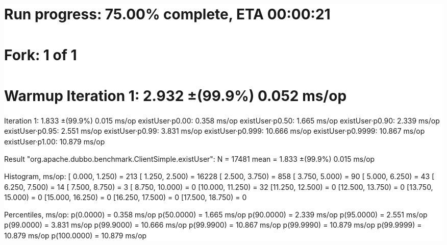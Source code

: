 # Run progress: 75.00% complete, ETA 00:00:21
# Fork: 1 of 1
# Warmup Iteration   1: 2.932 ±(99.9%) 0.052 ms/op
Iteration   1: 1.833 ±(99.9%) 0.015 ms/op
                 existUser·p0.00:   0.358 ms/op
                 existUser·p0.50:   1.665 ms/op
                 existUser·p0.90:   2.339 ms/op
                 existUser·p0.95:   2.551 ms/op
                 existUser·p0.99:   3.831 ms/op
                 existUser·p0.999:  10.666 ms/op
                 existUser·p0.9999: 10.867 ms/op
                 existUser·p1.00:   10.879 ms/op



Result "org.apache.dubbo.benchmark.ClientSimple.existUser":
  N = 17481
  mean =      1.833 ±(99.9%) 0.015 ms/op

  Histogram, ms/op:
    [ 0.000,  1.250) = 213 
    [ 1.250,  2.500) = 16228 
    [ 2.500,  3.750) = 858 
    [ 3.750,  5.000) = 90 
    [ 5.000,  6.250) = 43 
    [ 6.250,  7.500) = 14 
    [ 7.500,  8.750) = 3 
    [ 8.750, 10.000) = 0 
    [10.000, 11.250) = 32 
    [11.250, 12.500) = 0 
    [12.500, 13.750) = 0 
    [13.750, 15.000) = 0 
    [15.000, 16.250) = 0 
    [16.250, 17.500) = 0 
    [17.500, 18.750) = 0 

  Percentiles, ms/op:
      p(0.0000) =      0.358 ms/op
     p(50.0000) =      1.665 ms/op
     p(90.0000) =      2.339 ms/op
     p(95.0000) =      2.551 ms/op
     p(99.0000) =      3.831 ms/op
     p(99.9000) =     10.666 ms/op
     p(99.9900) =     10.867 ms/op
     p(99.9990) =     10.879 ms/op
     p(99.9999) =     10.879 ms/op
    p(100.0000) =     10.879 ms/op

